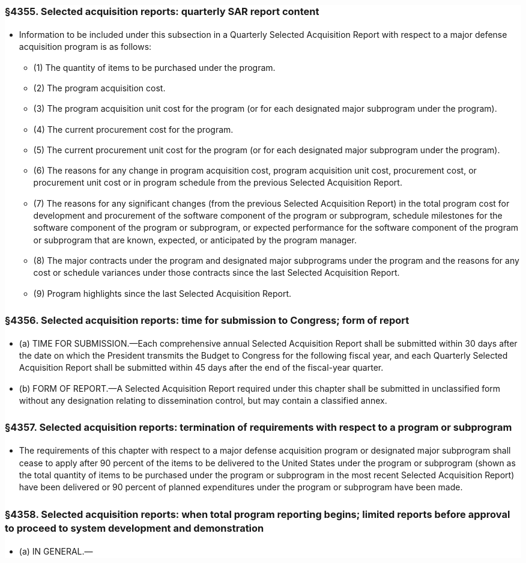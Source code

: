 ### §4355. Selected acquisition reports: quarterly SAR report content
* Information to be included under this subsection in a Quarterly Selected Acquisition Report with respect to a major defense acquisition program is as follows:

  * (1) The quantity of items to be purchased under the program.

  * (2) The program acquisition cost.

  * (3) The program acquisition unit cost for the program (or for each designated major subprogram under the program).

  * (4) The current procurement cost for the program.

  * (5) The current procurement unit cost for the program (or for each designated major subprogram under the program).

  * (6) The reasons for any change in program acquisition cost, program acquisition unit cost, procurement cost, or procurement unit cost or in program schedule from the previous Selected Acquisition Report.

  * (7) The reasons for any significant changes (from the previous Selected Acquisition Report) in the total program cost for development and procurement of the software component of the program or subprogram, schedule milestones for the software component of the program or subprogram, or expected performance for the software component of the program or subprogram that are known, expected, or anticipated by the program manager.

  * (8) The major contracts under the program and designated major subprograms under the program and the reasons for any cost or schedule variances under those contracts since the last Selected Acquisition Report.

  * (9) Program highlights since the last Selected Acquisition Report.

### §4356. Selected acquisition reports: time for submission to Congress; form of report
* (a) TIME FOR SUBMISSION.—Each comprehensive annual Selected Acquisition Report shall be submitted within 30 days after the date on which the President transmits the Budget to Congress for the following fiscal year, and each Quarterly Selected Acquisition Report shall be submitted within 45 days after the end of the fiscal-year quarter.

* (b) FORM OF REPORT.—A Selected Acquisition Report required under this chapter shall be submitted in unclassified form without any designation relating to dissemination control, but may contain a classified annex.

### §4357. Selected acquisition reports: termination of requirements with respect to a program or subprogram
* The requirements of this chapter with respect to a major defense acquisition program or designated major subprogram shall cease to apply after 90 percent of the items to be delivered to the United States under the program or subprogram (shown as the total quantity of items to be purchased under the program or subprogram in the most recent Selected Acquisition Report) have been delivered or 90 percent of planned expenditures under the program or subprogram have been made.

### §4358. Selected acquisition reports: when total program reporting begins; limited reports before approval to proceed to system development and demonstration
* (a) IN GENERAL.—
